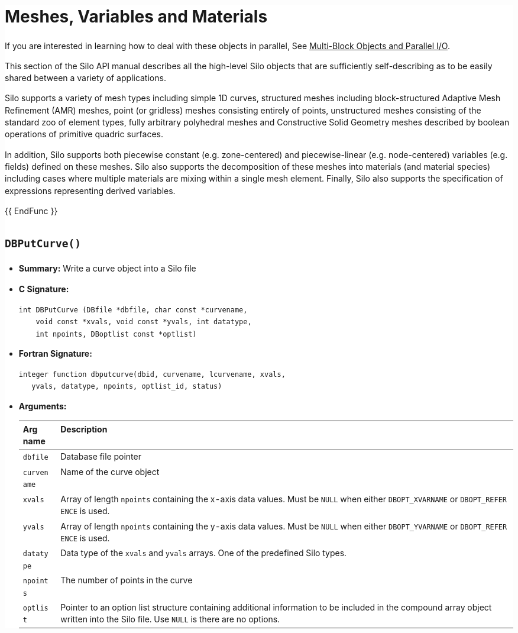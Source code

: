 # Meshes, Variables and Materials

If you are interested in learning how to deal with these objects in parallel, See [Multi-Block Objects and Parallel I/O](#multi-block-objects-and-parallel-i-o).

This section of the Silo API manual describes all the high-level Silo objects that are sufficiently self-describing as to be easily shared between a variety of applications.

Silo supports a variety of mesh types including simple 1D curves, structured meshes including block-structured Adaptive Mesh Refinement (AMR) meshes, point (or gridless) meshes consisting entirely of points, unstructured meshes consisting of the standard zoo of element types, fully arbitrary polyhedral meshes and Constructive Solid Geometry meshes described by boolean operations of primitive quadric surfaces.

In addition, Silo supports both piecewise constant (e.g. zone-centered) and piecewise-linear (e.g. node-centered) variables (e.g. fields) defined on these meshes.
Silo also supports the decomposition of these meshes into materials (and material species) including cases where multiple materials are mixing within a single mesh element.
Finally, Silo also supports the specification of expressions representing derived variables.

{{ EndFunc }}

## `DBPutCurve()`

* **Summary:** Write a curve object into a Silo file

* **C Signature:**

  ```
  int DBPutCurve (DBfile *dbfile, char const *curvename,
      void const *xvals, void const *yvals, int datatype,
      int npoints, DBoptlist const *optlist)
  ```

* **Fortran Signature:**

  ```
  integer function dbputcurve(dbid, curvename, lcurvename, xvals,
     yvals, datatype, npoints, optlist_id, status)
  ```

* **Arguments:**

  Arg name | Description
  :---|:---
  `dbfile` | Database file pointer
  `curvename` | Name of the curve object
  `xvals` | Array of length `npoints` containing the x-axis data values. Must be `NULL` when either `DBOPT_XVARNAME` or `DBOPT_REFERENCE` is used.
  `yvals` | Array of length `npoints` containing the y-axis data values. Must be `NULL` when either `DBOPT_YVARNAME` or `DBOPT_REFERENCE` is used.
  `datatype` | Data type of the `xvals` and `yvals` arrays. One of the predefined Silo types.
  `npoints` | The number of points in the curve
  `optlist` | Pointer to an option list structure containing additional information to be included in the compound array object written into the Silo file. Use `NULL` is there are no options.
